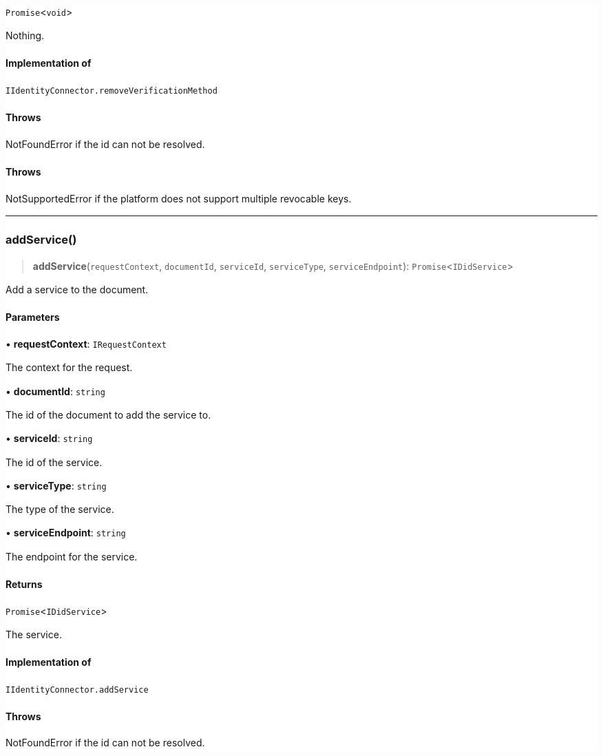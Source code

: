 `Promise`\<`void`\>

Nothing.

#### Implementation of

`IIdentityConnector.removeVerificationMethod`

#### Throws

NotFoundError if the id can not be resolved.

#### Throws

NotSupportedError if the platform does not support multiple revocable keys.

***

### addService()

> **addService**(`requestContext`, `documentId`, `serviceId`, `serviceType`, `serviceEndpoint`): `Promise`\<`IDidService`\>

Add a service to the document.

#### Parameters

• **requestContext**: `IRequestContext`

The context for the request.

• **documentId**: `string`

The id of the document to add the service to.

• **serviceId**: `string`

The id of the service.

• **serviceType**: `string`

The type of the service.

• **serviceEndpoint**: `string`

The endpoint for the service.

#### Returns

`Promise`\<`IDidService`\>

The service.

#### Implementation of

`IIdentityConnector.addService`

#### Throws

NotFoundError if the id can not be resolved.
